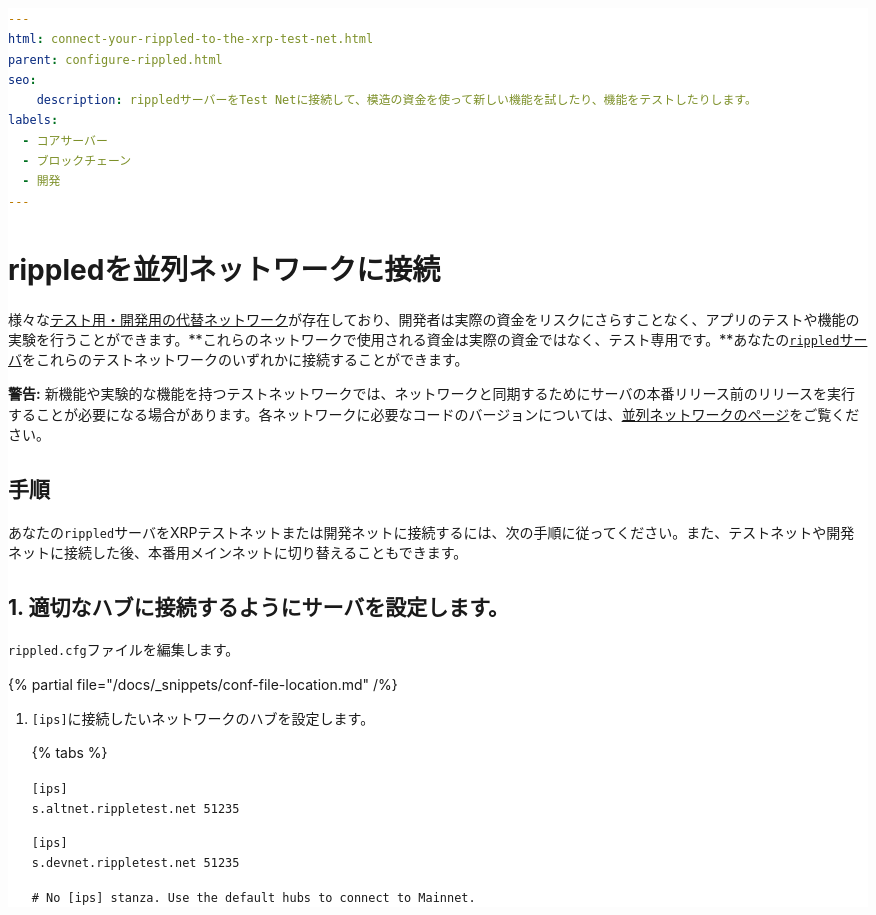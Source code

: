 ```yaml
---
html: connect-your-rippled-to-the-xrp-test-net.html
parent: configure-rippled.html
seo:
    description: rippledサーバーをTest Netに接続して、模造の資金を使って新しい機能を試したり、機能をテストしたりします。
labels:
  - コアサーバー
  - ブロックチェーン
  - 開発
---
```

# rippledを並列ネットワークに接続

様々な[テスト用・開発用の代替ネットワーク](../../concepts/networks-and-servers/parallel-networks.md)が存在しており、開発者は実際の資金をリスクにさらすことなく、アプリのテストや機能の実験を行うことができます。**これらのネットワークで使用される資金は実際の資金ではなく、テスト専用です。**あなたの[`rippled`サーバ](../../concepts/networks-and-servers/index.md)をこれらのテストネットワークのいずれかに接続することができます。

**警告:** 新機能や実験的な機能を持つテストネットワークでは、ネットワークと同期するためにサーバの本番リリース前のリリースを実行することが必要になる場合があります。各ネットワークに必要なコードのバージョンについては、[並列ネットワークのページ](../../concepts/networks-and-servers/parallel-networks.md)をご覧ください。

## 手順

あなたの`rippled`サーバをXRPテストネットまたは開発ネットに接続するには、次の手順に従ってください。また、テストネットや開発ネットに接続した後、本番用メインネットに切り替えることもできます。

## 1. 適切なハブに接続するようにサーバを設定します。

`rippled.cfg`ファイルを編集します。

{% partial file="/docs/_snippets/conf-file-location.md" /%}


1. `[ips]`に接続したいネットワークのハブを設定します。

    {% tabs %}

    ```{% label="Testnet" %}
    [ips]
    s.altnet.rippletest.net 51235
    ```

    ```{% label="Devnet" %}
    [ips]
    s.devnet.rippletest.net 51235
    ```

    ```{% label="Mainnet" %}
    # No [ips] stanza. Use the default hubs to connect to Mainnet.
    ```
